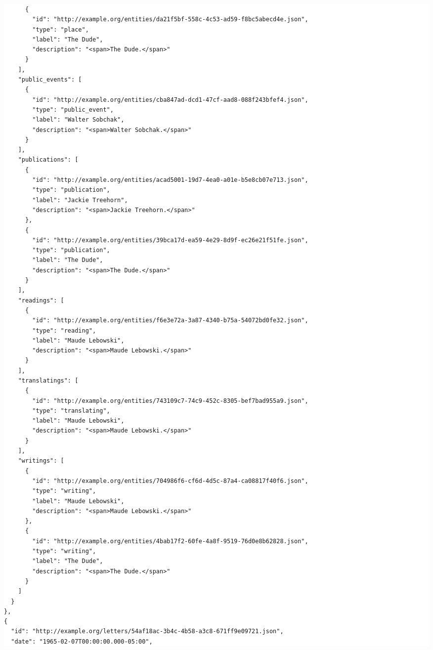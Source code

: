           {
            "id": "http://example.org/entities/da21f5bf-558c-4c53-ad59-f8bc5abecd4e.json",
            "type": "place",
            "label": "The Dude",
            "description": "<span>The Dude.</span>"
          }
        ],
        "public_events": [
          {
            "id": "http://example.org/entities/cba847ad-dcd1-47cf-aad8-088f243bfef4.json",
            "type": "public_event",
            "label": "Walter Sobchak",
            "description": "<span>Walter Sobchak.</span>"
          }
        ],
        "publications": [
          {
            "id": "http://example.org/entities/acad5001-19d7-4ea0-a01e-b5e8cb07e713.json",
            "type": "publication",
            "label": "Jackie Treehorn",
            "description": "<span>Jackie Treehorn.</span>"
          },
          {
            "id": "http://example.org/entities/39bca17d-ea59-4e29-8d9f-ec26e21f51fe.json",
            "type": "publication",
            "label": "The Dude",
            "description": "<span>The Dude.</span>"
          }
        ],
        "readings": [
          {
            "id": "http://example.org/entities/f6e3e72a-3a87-4340-b75a-54072bd0fe32.json",
            "type": "reading",
            "label": "Maude Lebowski",
            "description": "<span>Maude Lebowski.</span>"
          }
        ],
        "translatings": [
          {
            "id": "http://example.org/entities/743109c7-74c9-452c-8305-bef7bad955a9.json",
            "type": "translating",
            "label": "Maude Lebowski",
            "description": "<span>Maude Lebowski.</span>"
          }
        ],
        "writings": [
          {
            "id": "http://example.org/entities/704986f6-cf6d-4d5c-87a4-ca08817f40f6.json",
            "type": "writing",
            "label": "Maude Lebowski",
            "description": "<span>Maude Lebowski.</span>"
          },
          {
            "id": "http://example.org/entities/4bab17f2-60fe-4a8f-9519-76d0e8b62828.json",
            "type": "writing",
            "label": "The Dude",
            "description": "<span>The Dude.</span>"
          }
        ]
      }
    },
    {
      "id": "http://example.org/letters/54af18ac-3b4c-4b58-a3c8-671ff9e09721.json",
      "date": "1965-02-07T00:00:00.000-05:00",